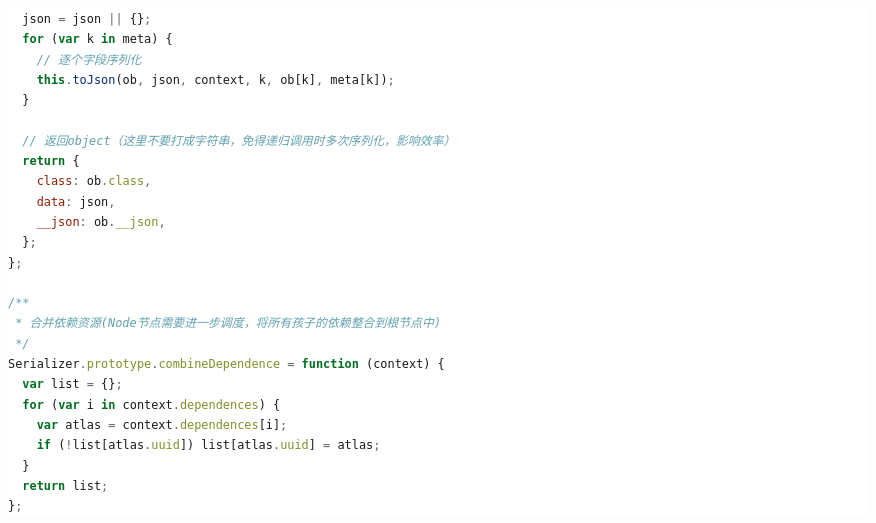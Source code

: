 ```javascript
  json = json || {};
  for (var k in meta) {
    // 逐个字段序列化
    this.toJson(ob, json, context, k, ob[k], meta[k]);
  }

  // 返回object（这里不要打成字符串，免得递归调用时多次序列化，影响效率）
  return {
    class: ob.class,
    data: json,
    __json: ob.__json,
  };
};

/**
 * 合并依赖资源(Node节点需要进一步调度，将所有孩子的依赖整合到根节点中)
 */
Serializer.prototype.combineDependence = function (context) {
  var list = {};
  for (var i in context.dependences) {
    var atlas = context.dependences[i];
    if (!list[atlas.uuid]) list[atlas.uuid] = atlas;
  }
  return list;
};
```
